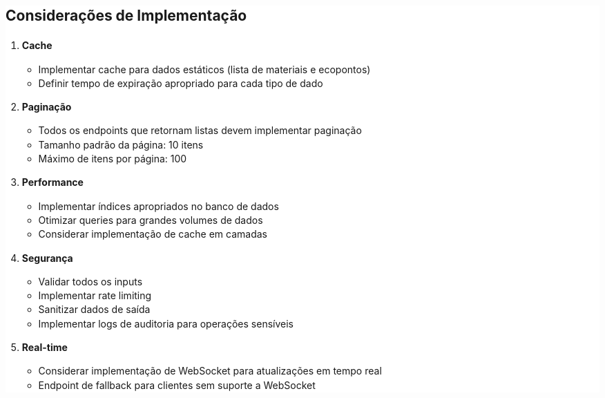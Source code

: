 ## Considerações de Implementação

1. **Cache**
   - Implementar cache para dados estáticos (lista de materiais e ecopontos)
   - Definir tempo de expiração apropriado para cada tipo de dado

2. **Paginação**
   - Todos os endpoints que retornam listas devem implementar paginação
   - Tamanho padrão da página: 10 itens
   - Máximo de itens por página: 100

3. **Performance**
   - Implementar índices apropriados no banco de dados
   - Otimizar queries para grandes volumes de dados
   - Considerar implementação de cache em camadas

4. **Segurança**
   - Validar todos os inputs
   - Implementar rate limiting
   - Sanitizar dados de saída
   - Implementar logs de auditoria para operações sensíveis

5. **Real-time**
   - Considerar implementação de WebSocket para atualizações em tempo real
   - Endpoint de fallback para clientes sem suporte a WebSocket 
